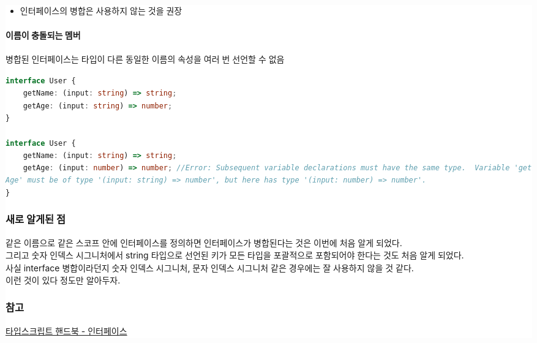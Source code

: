 - 인터페이스의 병합은 사용하지 않는 것을 권장

#### 이름이 충돌되는 멤버

병합된 인터페이스는 타입이 다른 동일한 이름의 속성을 여러 번 선언할 수 없음

```typescript
interface User {
    getName: (input: string) => string;
    getAge: (input: string) => number;
}

interface User {
    getName: (input: string) => string; 
    getAge: (input: number) => number; //Error: Subsequent variable declarations must have the same type.  Variable 'getAge' must be of type '(input: string) => number', but here has type '(input: number) => number'.
}
```

### 새로 알게된 점

같은 이름으로 같은 스코프 안에 인터페이스를 정의하면 인터페이스가 병합된다는 것은 이번에 처음 알게 되었다.  
그리고 숫자 인덱스 시그니처에서 string 타입으로 선언된 키가 모든 타입을 포괄적으로 포함되어야 한다는 것도 처음 알게 되었다.  
사실 interface 병합이라던지 숫자 인덱스 시그니처, 문자 인덱스 시그니처 같은 경우에는 잘 사용하지 않을 것 같다.  
이런 것이 있다 정도만 알아두자.
 
### 참고
[타입스크립트 핸드북 - 인터페이스](https://www.typescriptlang.org/docs/handbook/interfaces.html)